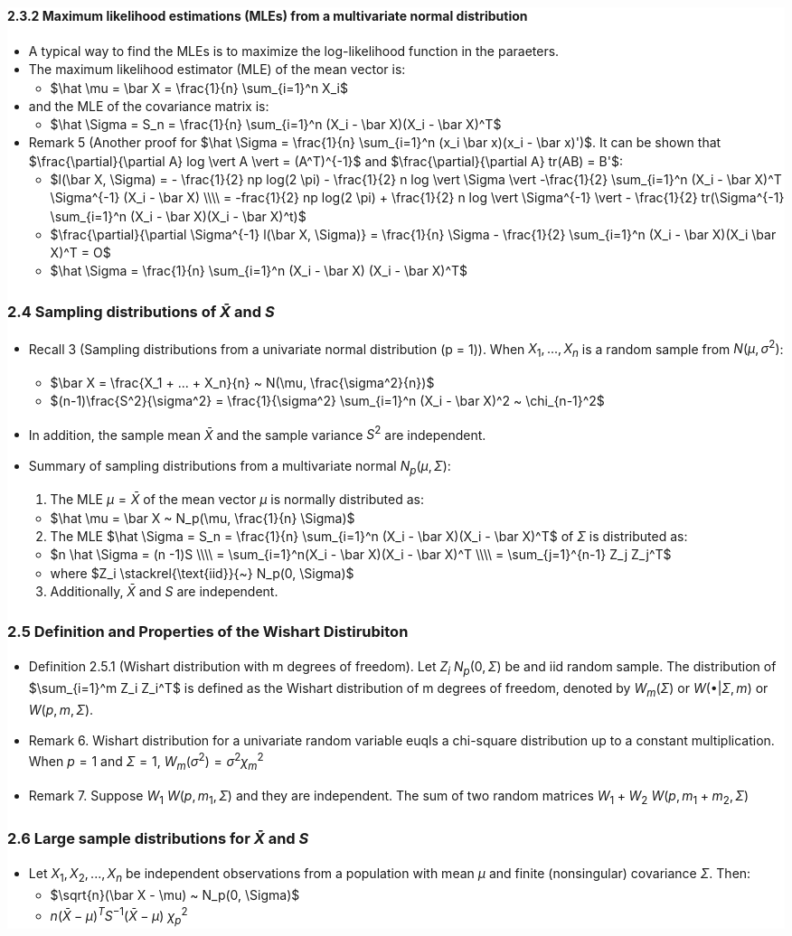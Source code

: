 #### 2.3.2 Maximum likelihood estimations (MLEs) from a multivariate normal distribution
 * A typical way to find the MLEs is to maximize the log-likelihood function in the paraeters.
 * The maximum likelihood estimator (MLE) of the mean vector is:
   * $\hat \mu = \bar X = \frac{1}{n} \sum_{i=1}^n X_i$
 * and the MLE of the covariance matrix is:
   * $\hat \Sigma = S_n = \frac{1}{n} \sum_{i=1}^n (X_i - \bar X)(X_i - \bar X)^T$
 * Remark 5 (Another proof for $\hat \Sigma = \frac{1}{n} \sum_{i=1}^n (x_i \bar x)(x_i - \bar x)')$. It can be shown that $\frac{\partial}{\partial A} log \vert A \vert = (A^T)^{-1}$ and $\frac{\partial}{\partial A} tr(AB) = B'$:
   * $l(\bar X, \Sigma) = - \frac{1}{2} np log(2 \pi) - \frac{1}{2} n log \vert \Sigma \vert -\frac{1}{2} \sum_{i=1}^n (X_i - \bar X)^T \Sigma^{-1} (X_i - \bar X) \\\\ = -frac{1}{2} np log(2 \pi) + \frac{1}{2} n log \vert \Sigma^{-1} \vert - \frac{1}{2} tr(\Sigma^{-1} \sum_{i=1}^n (X_i - \bar X)(X_i - \bar X)^t)$
   * $\frac{\partial}{\partial \Sigma^{-1} l(\bar X, \Sigma)} = \frac{1}{n} \Sigma - \frac{1}{2} \sum_{i=1}^n (X_i - \bar X)(X_i \bar X)^T = O$
   * $\hat \Sigma = \frac{1}{n} \sum_{i=1}^n (X_i -  \bar X) (X_i - \bar X)^T$

### 2.4 Sampling distributions of $\bar X$ and $S$
 * Recall 3 (Sampling distributions from a univariate normal distribution (p = 1)). When $X_1, ..., X_n$ is a random sample from $N(\mu, \sigma^2)$:
   * $\bar X = \frac{X_1 + ... + X_n}{n} ~ N(\mu, \frac{\sigma^2}{n})$
   * $(n-1)\frac{S^2}{\sigma^2} = \frac{1}{\sigma^2} \sum_{i=1}^n (X_i - \bar X)^2 ~ \chi_{n-1}^2$
 * In addition, the sample mean $\bar X$ and the sample variance $S^2$ are independent.

 * Summary of sampling distributions from a multivariate normal $N_p(\mu, \Sigma)$:
   1. The MLE $\mu = \bar X$ of the mean vector $\mu$ is normally distributed as:
     * $\hat \mu = \bar X ~ N_p(\mu, \frac{1}{n} \Sigma)$
   2. The MLE $\hat \Sigma = S_n = \frac{1}{n} \sum_{i=1}^n (X_i - \bar X)(X_i - \bar X)^T$ of $\Sigma$ is distributed as:
     * $n \hat \Sigma = (n -1)S \\\\ = \sum_{i=1}^n(X_i - \bar X)(X_i - \bar X)^T \\\\ = \sum_{j=1}^{n-1} Z_j Z_j^T$
     * where $Z_i \stackrel{\text{iid}}{~} N_p(0, \Sigma)$
   3. Additionally, $\bar X$ and $S$ are independent.

### 2.5 Definition and Properties of the Wishart Distirubiton
 * Definition 2.5.1 (Wishart distribution with m degrees of freedom). Let $Z_i ~ N_p(0, \Sigma)$ be and iid random sample. The distribution of $\sum_{i=1}^m Z_i Z_i^T$ is defined as the Wishart distribution of m degrees of freedom, denoted by $W_m(\Sigma)$ or $W(\bullet \vert \Sigma, m)$ or $W(p, m, \Sigma)$.

 * Remark 6. Wishart distribution for a univariate random variable euqls a chi-square distribution up to a constant multiplication. When $p=1$ and $\Sigma = 1$, $W_m(\sigma^2) = \sigma^2 \chi_m^2$

 * Remark 7. Suppose $W_1 ~ W(p, m_1, \Sigma)$ and they are independent. The sum of two random matrices $W_1 + W_2 ~ W(p, m_1 +m_2, \Sigma)$

### 2.6 Large sample distributions for $\bar X$ and $S$
 * Let $X_1, X_2, ..., X_n$ be independent observations from a population with mean $\mu$ and finite (nonsingular) covariance $\Sigma$. Then:
   * $\sqrt{n}(\bar X - \mu) ~ N_p(0, \Sigma)$
   * $n (\bar X - \mu)^T S^{-1} (\bar X - \mu) ~ \chi_p^2$
